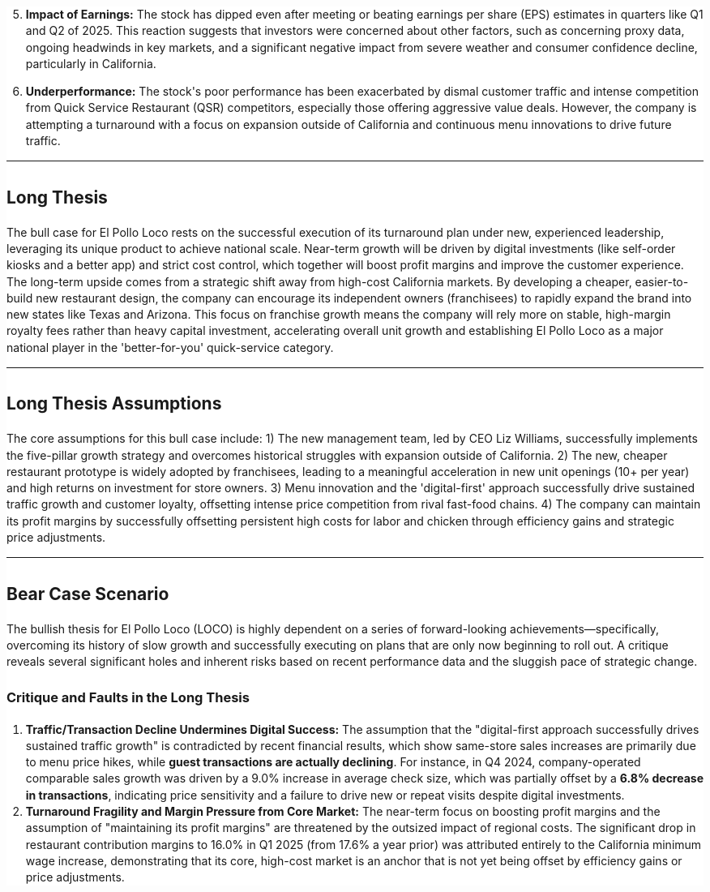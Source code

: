 5.  **Impact of Earnings:** The stock has dipped even after meeting or beating earnings per share (EPS) estimates in quarters like Q1 and Q2 of 2025. This reaction suggests that investors were concerned about other factors, such as concerning proxy data, ongoing headwinds in key markets, and a significant negative impact from severe weather and consumer confidence decline, particularly in California.

6.  **Underperformance:** The stock's poor performance has been exacerbated by dismal customer traffic and intense competition from Quick Service Restaurant (QSR) competitors, especially those offering aggressive value deals. However, the company is attempting a turnaround with a focus on expansion outside of California and continuous menu innovations to drive future traffic.

---

## Long Thesis

The bull case for El Pollo Loco rests on the successful execution of its turnaround plan under new, experienced leadership, leveraging its unique product to achieve national scale. Near-term growth will be driven by digital investments (like self-order kiosks and a better app) and strict cost control, which together will boost profit margins and improve the customer experience. The long-term upside comes from a strategic shift away from high-cost California markets. By developing a cheaper, easier-to-build new restaurant design, the company can encourage its independent owners (franchisees) to rapidly expand the brand into new states like Texas and Arizona. This focus on franchise growth means the company will rely more on stable, high-margin royalty fees rather than heavy capital investment, accelerating overall unit growth and establishing El Pollo Loco as a major national player in the 'better-for-you' quick-service category.

---

## Long Thesis Assumptions

The core assumptions for this bull case include: 1) The new management team, led by CEO Liz Williams, successfully implements the five-pillar growth strategy and overcomes historical struggles with expansion outside of California. 2) The new, cheaper restaurant prototype is widely adopted by franchisees, leading to a meaningful acceleration in new unit openings (10+ per year) and high returns on investment for store owners. 3) Menu innovation and the 'digital-first' approach successfully drive sustained traffic growth and customer loyalty, offsetting intense price competition from rival fast-food chains. 4) The company can maintain its profit margins by successfully offsetting persistent high costs for labor and chicken through efficiency gains and strategic price adjustments.

---

## Bear Case Scenario

The bullish thesis for El Pollo Loco (LOCO) is highly dependent on a series of forward-looking achievements—specifically, overcoming its history of slow growth and successfully executing on plans that are only now beginning to roll out. A critique reveals several significant holes and inherent risks based on recent performance data and the sluggish pace of strategic change.

### **Critique and Faults in the Long Thesis**

1.  **Traffic/Transaction Decline Undermines Digital Success:** The assumption that the "digital-first approach successfully drives sustained traffic growth" is contradicted by recent financial results, which show same-store sales increases are primarily due to menu price hikes, while **guest transactions are actually declining**. For instance, in Q4 2024, company-operated comparable sales growth was driven by a 9.0% increase in average check size, which was partially offset by a **6.8% decrease in transactions**, indicating price sensitivity and a failure to drive new or repeat visits despite digital investments.
2.  **Turnaround Fragility and Margin Pressure from Core Market:** The near-term focus on boosting profit margins and the assumption of "maintaining its profit margins" are threatened by the outsized impact of regional costs. The significant drop in restaurant contribution margins to 16.0% in Q1 2025 (from 17.6% a year prior) was attributed entirely to the California minimum wage increase, demonstrating that its core, high-cost market is an anchor that is not yet being offset by efficiency gains or price adjustments.